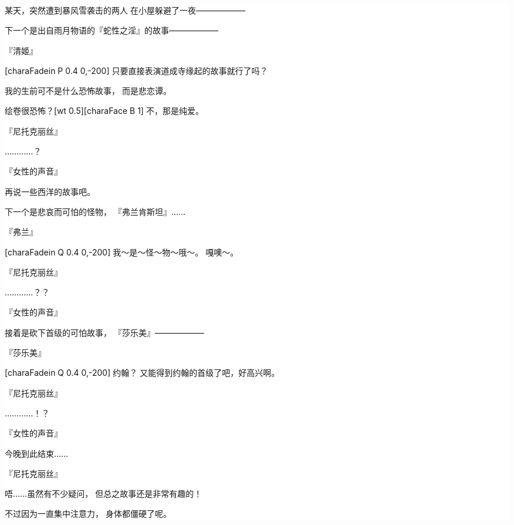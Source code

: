 某天，突然遭到暴风雪袭击的两人
在小屋躲避了一夜——————

下一个是出自雨月物语的『蛇性之淫』的故事——————

『清姬』

[charaFadein P 0.4 0,-200]
只要直接表演道成寺缘起的故事就行了吗？

我的生前可不是什么恐怖故事，
而是悲恋谭。

绘卷很恐怖？[wt 0.5][charaFace B 1]
不，那是纯爱。

『尼托克丽丝』

…………？

『女性的声音』

再说一些西洋的故事吧。

下一个是悲哀而可怕的怪物，
『弗兰肯斯坦』……

『弗兰』

[charaFadein Q 0.4 0,-200]
我～是～怪～物～哦～。
嘎噢～。

『尼托克丽丝』

…………？？

『女性的声音』

接着是砍下首级的可怕故事，
『莎乐美』——————

『莎乐美』

[charaFadein Q 0.4 0,-200]
约翰？
又能得到约翰的首级了吧，好高兴啊。

『尼托克丽丝』

…………！？

『女性的声音』

今晚到此结束……

『尼托克丽丝』

唔……虽然有不少疑问，
但总之故事还是非常有趣的！

不过因为一直集中注意力，
身体都僵硬了呢。

